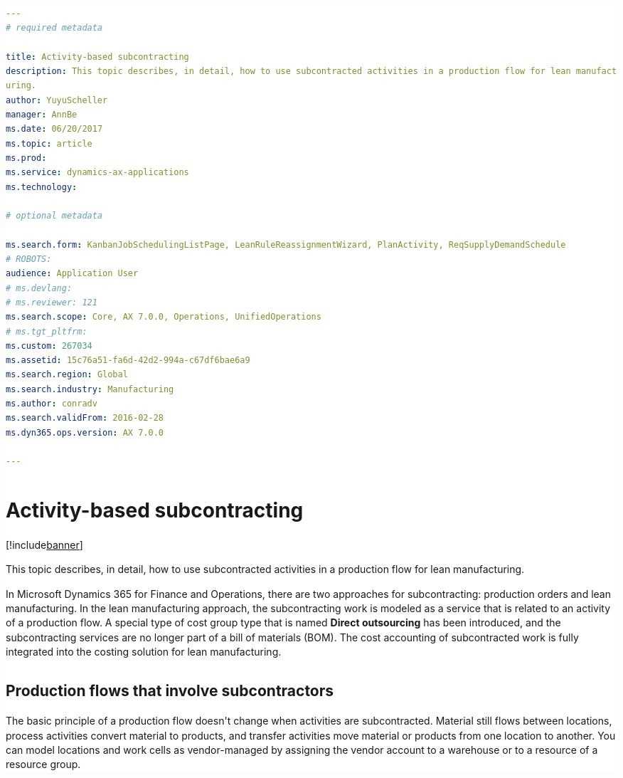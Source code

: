 ```yaml
---
# required metadata

title: Activity-based subcontracting
description: This topic describes, in detail, how to use subcontracted activities in a production flow for lean manufacturing.
author: YuyuScheller
manager: AnnBe
ms.date: 06/20/2017
ms.topic: article
ms.prod: 
ms.service: dynamics-ax-applications
ms.technology: 

# optional metadata

ms.search.form: KanbanJobSchedulingListPage, LeanRuleReassignmentWizard, PlanActivity, ReqSupplyDemandSchedule
# ROBOTS: 
audience: Application User
# ms.devlang: 
# ms.reviewer: 121
ms.search.scope: Core, AX 7.0.0, Operations, UnifiedOperations
# ms.tgt_pltfrm: 
ms.custom: 267034
ms.assetid: 15c76a51-fa6d-42d2-994a-c67df6bae6a9
ms.search.region: Global
ms.search.industry: Manufacturing
ms.author: conradv
ms.search.validFrom: 2016-02-28
ms.dyn365.ops.version: AX 7.0.0

---
```


# Activity-based subcontracting

[!include[banner](../includes/banner.md)]


This topic describes, in detail, how to use subcontracted activities in a production flow for lean manufacturing.

In Microsoft Dynamics 365 for Finance and Operations, there are two approaches for subcontracting: production orders and lean manufacturing. In the lean manufacturing approach, the subcontracting work is modeled as a service that is related to an activity of a production flow. A special type of cost group type that is named **Direct outsourcing** has been introduced, and the subcontracting services are no longer part of a bill of materials (BOM). The cost accounting of subcontracted work is fully integrated into the costing solution for lean manufacturing.

## Production flows that involve subcontractors
The basic principle of a production flow doesn't change when activities are subcontracted. Material still flows between locations, process activities convert material to products, and transfer activities move material or products from one location to another. You can model locations and work cells as vendor-managed by assigning the vendor account to a warehouse or to a resource of a resource group.  
